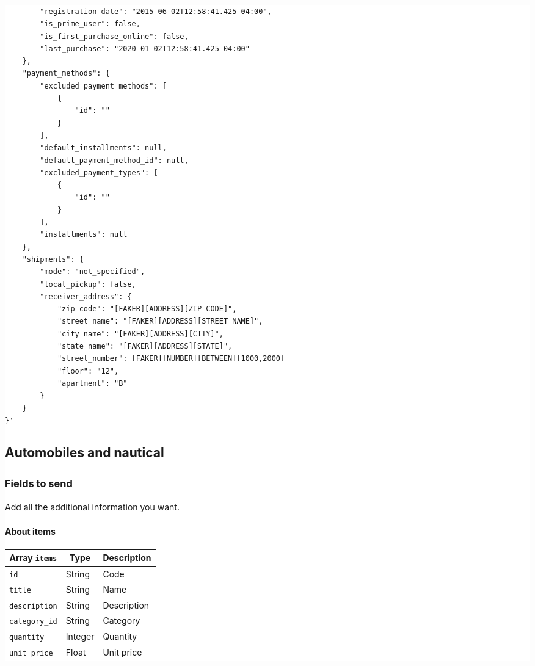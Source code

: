 ```curl
        "registration date": "2015-06-02T12:58:41.425-04:00",
        "is_prime_user": false,
        "is_first_purchase_online": false,
        "last_purchase": "2020-01-02T12:58:41.425-04:00"
    },
    "payment_methods": {
        "excluded_payment_methods": [
            {
                "id": ""
            }
        ],
        "default_installments": null,
        "default_payment_method_id": null,
        "excluded_payment_types": [
            {
                "id": ""
            }
        ],
        "installments": null
    },
    "shipments": {
        "mode": "not_specified",
        "local_pickup": false,
        "receiver_address": {
            "zip_code": "[FAKER][ADDRESS][ZIP_CODE]",
            "street_name": "[FAKER][ADDRESS][STREET_NAME]",
            "city_name": "[FAKER][ADDRESS][CITY]",
            "state_name": "[FAKER][ADDRESS][STATE]",
            "street_number": [FAKER][NUMBER][BETWEEN][1000,2000]
            "floor": "12",
            "apartment": "B"
        }
    }
}'
```

## Automobiles and nautical

### Fields to send 
Add all the additional information you want.

#### About items

| Array `items` | Type | Description |
| --- | --- | --- |
| `id` | String | Code |
| `title` | String | Name |
| `description` | String | Description |
| `category_id` | String | Category |
| `quantity` | Integer | Quantity |
| `unit_price` | Float | Unit price |
